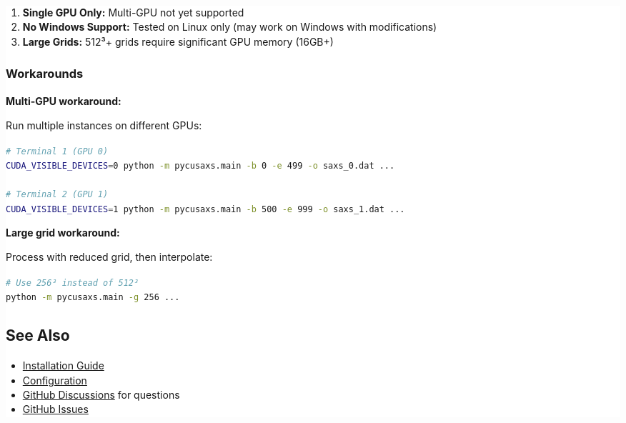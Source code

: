 1. **Single GPU Only:** Multi-GPU not yet supported
2. **No Windows Support:** Tested on Linux only (may work on Windows with modifications)
3. **Large Grids:** 512³+ grids require significant GPU memory (16GB+)

### Workarounds

**Multi-GPU workaround:**

Run multiple instances on different GPUs:

```bash
# Terminal 1 (GPU 0)
CUDA_VISIBLE_DEVICES=0 python -m pycusaxs.main -b 0 -e 499 -o saxs_0.dat ...

# Terminal 2 (GPU 1)
CUDA_VISIBLE_DEVICES=1 python -m pycusaxs.main -b 500 -e 999 -o saxs_1.dat ...
```

**Large grid workaround:**

Process with reduced grid, then interpolate:

```bash
# Use 256³ instead of 512³
python -m pycusaxs.main -g 256 ...
```

## See Also

- [Installation Guide](getting-started/installation.md)
- [Configuration](getting-started/configuration.md)
- [GitHub Discussions](https://github.com/octupole/pyCuSaxs/discussions) for questions
- [GitHub Issues](https://github.com/yourusername/pyCuSaxs/issues)
